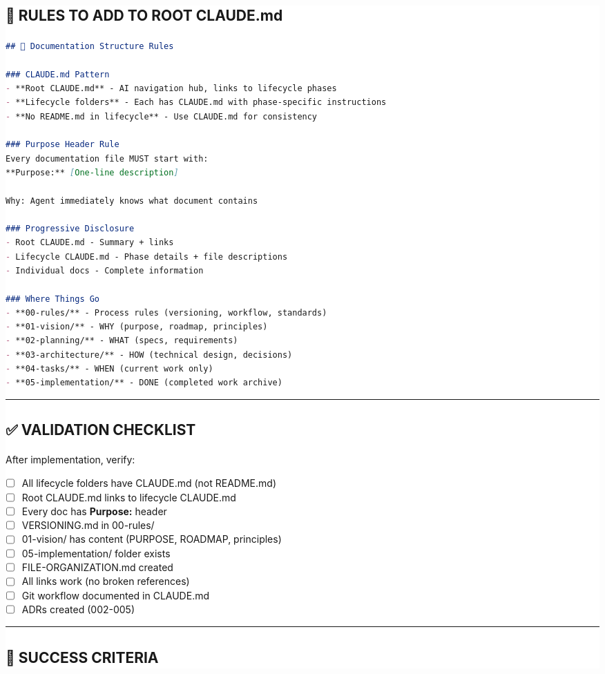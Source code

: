 
## 📝 RULES TO ADD TO ROOT CLAUDE.md

```markdown
## 📁 Documentation Structure Rules

### CLAUDE.md Pattern
- **Root CLAUDE.md** - AI navigation hub, links to lifecycle phases
- **Lifecycle folders** - Each has CLAUDE.md with phase-specific instructions
- **No README.md in lifecycle** - Use CLAUDE.md for consistency

### Purpose Header Rule
Every documentation file MUST start with:
**Purpose:** [One-line description]

Why: Agent immediately knows what document contains

### Progressive Disclosure
- Root CLAUDE.md - Summary + links
- Lifecycle CLAUDE.md - Phase details + file descriptions
- Individual docs - Complete information

### Where Things Go
- **00-rules/** - Process rules (versioning, workflow, standards)
- **01-vision/** - WHY (purpose, roadmap, principles)
- **02-planning/** - WHAT (specs, requirements)
- **03-architecture/** - HOW (technical design, decisions)
- **04-tasks/** - WHEN (current work only)
- **05-implementation/** - DONE (completed work archive)
```

---

## ✅ VALIDATION CHECKLIST

After implementation, verify:
- [ ] All lifecycle folders have CLAUDE.md (not README.md)
- [ ] Root CLAUDE.md links to lifecycle CLAUDE.md
- [ ] Every doc has **Purpose:** header
- [ ] VERSIONING.md in 00-rules/
- [ ] 01-vision/ has content (PURPOSE, ROADMAP, principles)
- [ ] 05-implementation/ folder exists
- [ ] FILE-ORGANIZATION.md created
- [ ] All links work (no broken references)
- [ ] Git workflow documented in CLAUDE.md
- [ ] ADRs created (002-005)

---

## 🎯 SUCCESS CRITERIA
